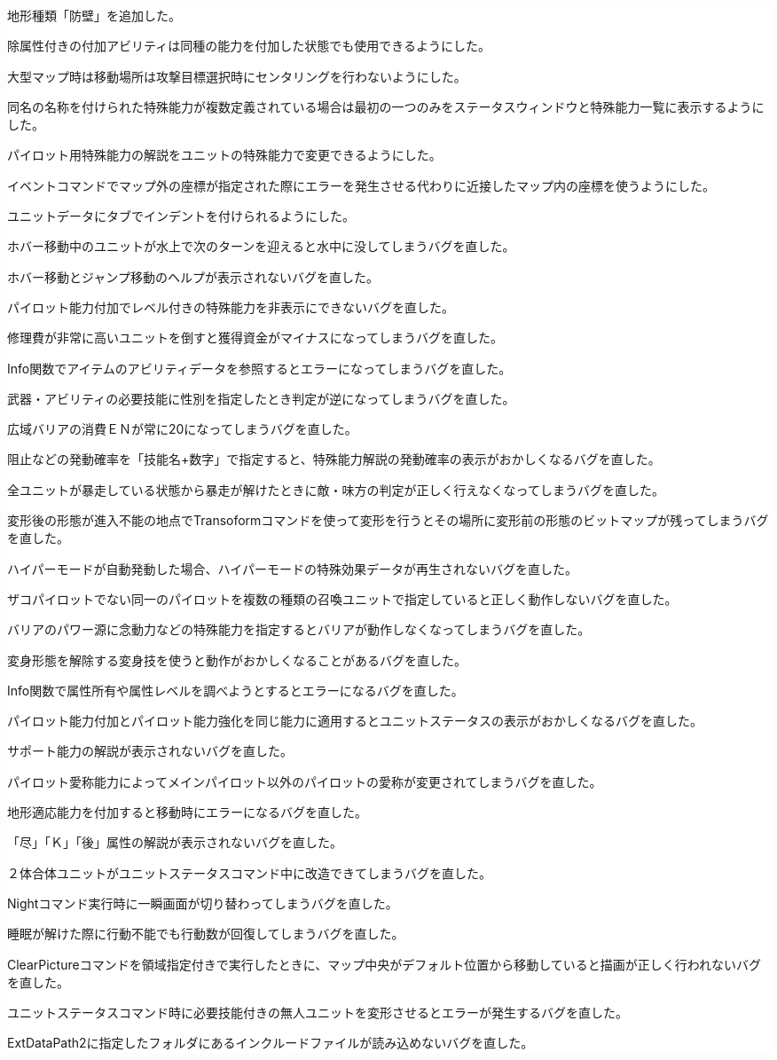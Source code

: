 地形種類「防壁」を追加した。

除属性付きの付加アビリティは同種の能力を付加した状態でも使用できるようにした。

大型マップ時は移動場所は攻撃目標選択時にセンタリングを行わないようにした。

同名の名称を付けられた特殊能力が複数定義されている場合は最初の一つのみをステータスウィンドウと特殊能力一覧に表示するようにした。

パイロット用特殊能力の解説をユニットの特殊能力で変更できるようにした。

イベントコマンドでマップ外の座標が指定された際にエラーを発生させる代わりに近接したマップ内の座標を使うようにした。

ユニットデータにタブでインデントを付けられるようにした。

ホバー移動中のユニットが水上で次のターンを迎えると水中に没してしまうバグを直した。

ホバー移動とジャンプ移動のヘルプが表示されないバグを直した。

パイロット能力付加でレベル付きの特殊能力を非表示にできないバグを直した。

修理費が非常に高いユニットを倒すと獲得資金がマイナスになってしまうバグを直した。

Info関数でアイテムのアビリティデータを参照するとエラーになってしまうバグを直した。

武器・アビリティの必要技能に性別を指定したとき判定が逆になってしまうバグを直した。

広域バリアの消費ＥＮが常に20になってしまうバグを直した。

阻止などの発動確率を「技能名+数字」で指定すると、特殊能力解説の発動確率の表示がおかしくなるバグを直した。

全ユニットが暴走している状態から暴走が解けたときに敵・味方の判定が正しく行えなくなってしまうバグを直した。

変形後の形態が進入不能の地点でTransoformコマンドを使って変形を行うとその場所に変形前の形態のビットマップが残ってしまうバグを直した。

ハイパーモードが自動発動した場合、ハイパーモードの特殊効果データが再生されないバグを直した。

ザコパイロットでない同一のパイロットを複数の種類の召喚ユニットで指定していると正しく動作しないバグを直した。

バリアのパワー源に念動力などの特殊能力を指定するとバリアが動作しなくなってしまうバグを直した。

変身形態を解除する変身技を使うと動作がおかしくなることがあるバグを直した。

Info関数で属性所有や属性レベルを調べようとするとエラーになるバグを直した。

パイロット能力付加とパイロット能力強化を同じ能力に適用するとユニットステータスの表示がおかしくなるバグを直した。

サポート能力の解説が表示されないバグを直した。

パイロット愛称能力によってメインパイロット以外のパイロットの愛称が変更されてしまうバグを直した。

地形適応能力を付加すると移動時にエラーになるバグを直した。

「尽」「Ｋ」「後」属性の解説が表示されないバグを直した。

２体合体ユニットがユニットステータスコマンド中に改造できてしまうバグを直した。

Nightコマンド実行時に一瞬画面が切り替わってしまうバグを直した。

睡眠が解けた際に行動不能でも行動数が回復してしまうバグを直した。

ClearPictureコマンドを領域指定付きで実行したときに、マップ中央がデフォルト位置から移動していると描画が正しく行われないバグを直した。

ユニットステータスコマンド時に必要技能付きの無人ユニットを変形させるとエラーが発生するバグを直した。

ExtDataPath2に指定したフォルダにあるインクルードファイルが読み込めないバグを直した。
